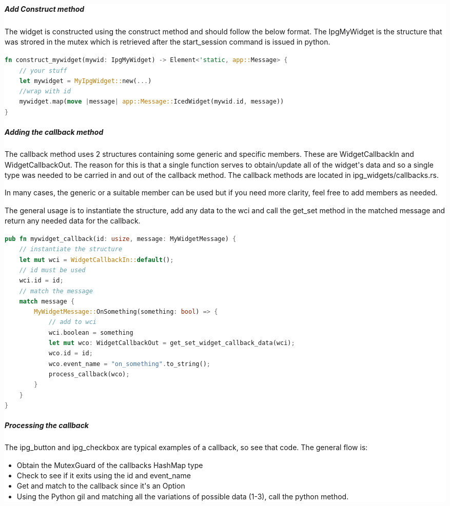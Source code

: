 ##### Add Construct method
The widget is constructed using the construct method and should follow the below format.  The IpgMyWidget is the structure that was strored in the mutex which is retrieved after the start_session command is issued in python.
```rust
fn construct_mywidget(mywid: IpgMyWidget) -> Element<'static, app::Message> {
    // your stuff
    let mywidget = MyIpgWidget::new(...) 
    //wrap with id
    mywidget.map(move |message| app::Message::IcedWidget(mywid.id, message))
}
```

##### Adding the callback method
The callback method uses 2 structures containing some generic and specific members.  These are WidgetCallbackIn and WidgetCallbackOut.  The reason for this is that a single function serves to obtain/update all of the widget's data and so a single type was needed to be carried in and out of the callback method.  The callback methods are located in ipg_widgets/callbacks.rs.

In many cases, the generic or a suitable member can be used but if you need more clarity, feel free to add members as needed.

The general usage is to instantiate the structure, add any data to the wci and call the get_set method in the matched message and return any needed data for the callback.
```rust
pub fn mywidget_callback(id: usize, message: MyWidgetMessage) {
    // instantiate the structure
    let mut wci = WidgetCallbackIn::default();
    // id must be used
    wci.id = id;
    // match the message
    match message {
        MyWidgetMessage::OnSomething(something: bool) => {
            // add to wci
            wci.boolean = something
            let mut wco: WidgetCallbackOut = get_set_widget_callback_data(wci);
            wco.id = id;
            wco.event_name = "on_something".to_string();
            process_callback(wco);
        }
    }
}
```
##### Processing the callback

The ipg_button and ipg_checkbox are typical examples of a callback, so see that code.  The general flow is:
* Obtain the MutexGuard of the callbacks HashMap type
* Check to see if it exits using the id and event_name
* Get and match to the callback since it's an Option<PyObject>
* Using the Python gil and matching all the variations of possible data (1-3), call the python method.
